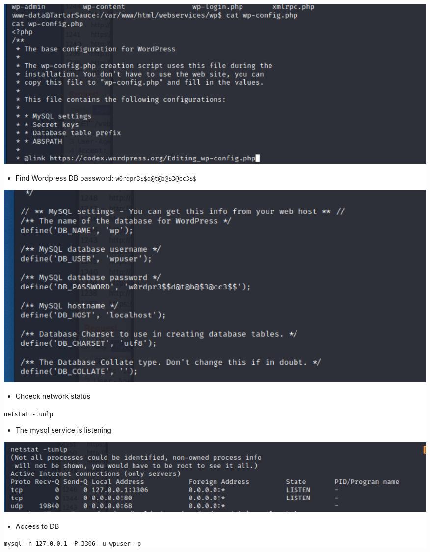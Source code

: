 ![](./IMG/34.png)
- Find Wordpress DB password: ```w0rdpr3$$d@t@b@$3@cc3$$```

![](./IMG/35.png)
- Chceck network status 
```
netstat -tunlp
```
- The mysql service is listening 

![](./IMG/36.png)
- Access to DB 
```
mysql -h 127.0.0.1 -P 3306 -u wpuser -p
```
